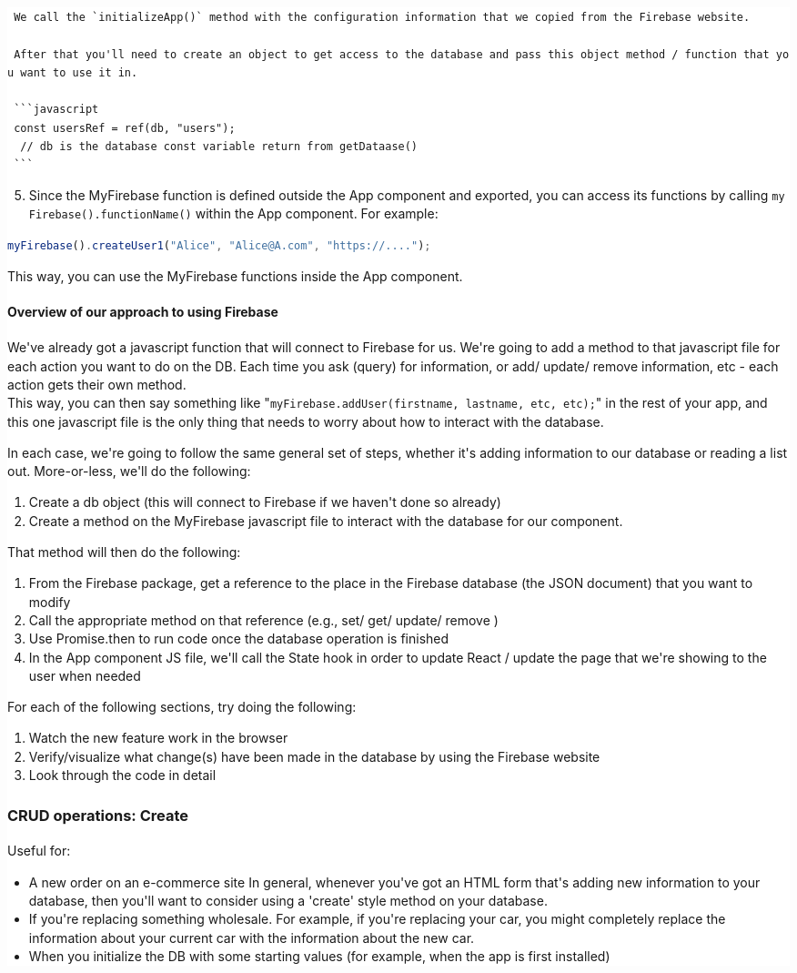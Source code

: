      We call the `initializeApp()` method with the configuration information that we copied from the Firebase website.

     After that you'll need to create an object to get access to the database and pass this object method / function that you want to use it in.

     ```javascript
     const usersRef = ref(db, "users");
      // db is the database const variable return from getDataase() 
     ```

5. Since the MyFirebase function is defined outside the App component and exported, you can access its functions by calling `myFirebase().functionName()` within the App component. For example:

```jsx
myFirebase().createUser1("Alice", "Alice@A.com", "https://....");

```
This way, you can use the MyFirebase functions inside the App component.


#### Overview of our approach to using Firebase

We've already got a javascript function that will connect to Firebase for us.  We're going to add a method to that javascript file for each action you want to do on the DB.  Each time you ask (query) for information, or add/ update/ remove information, etc - each action gets their own method.   
This way, you can then say something like "`myFirebase.addUser(firstname, lastname, etc, etc);`" in the rest of your app, and this one javascript file   is the only thing that needs to worry about how to interact with the database.

In each case, we're going to follow the same general set of steps, whether it's adding information to our database or reading a list out.  More-or-less, we'll do the following:

1. Create a db object (this will connect to Firebase if we haven't done so already)
2. Create a method on the MyFirebase javascript file to interact with the database for our component.

That method will then do the following:
   1. From the Firebase package, get a reference to the place in the Firebase database (the JSON document) that you want to modify
   2. Call the appropriate method on that reference (e.g., set/ get/ update/ remove )
   3. Use Promise.then to run code once the database operation is finished
   4. In the App component JS file, we'll call the State hook in order to update React / update the page that we're showing to the user when needed

For each of the following sections, try doing the following:

1. Watch the new feature work in the browser
2. Verify/visualize what change(s) have been made in the database by using the Firebase website
3. Look through the code in detail

### CRUD operations: Create

Useful for:

- A new order on an e-commerce site
  In general, whenever you've got an HTML form that's adding new information to your database, then you'll want to consider using a 'create' style method on your database.
- If you're replacing something wholesale.
  For example, if you're replacing your car, you might completely replace the information about your current car with the information about the new car.
- When you initialize the DB with some starting values (for example, when the app is first installed)
